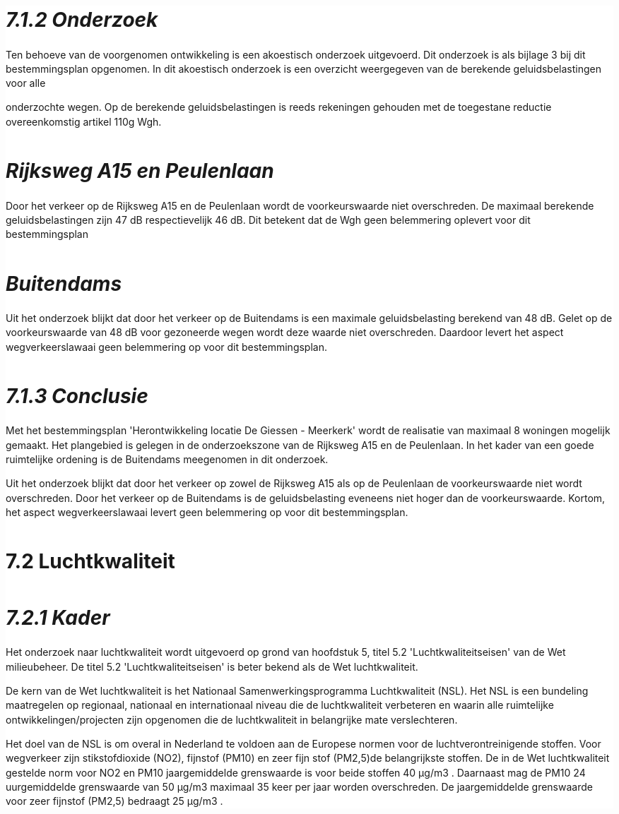 # *7.1.2 Onderzoek*

Ten behoeve van de voorgenomen ontwikkeling is een akoestisch onderzoek uitgevoerd. Dit onderzoek is als bijlage 3 bij dit bestemmingsplan opgenomen. In dit akoestisch onderzoek is een overzicht weergegeven van de berekende geluidsbelastingen voor alle

onderzochte wegen. Op de berekende geluidsbelastingen is reeds rekeningen gehouden met de toegestane reductie overeenkomstig artikel 110g Wgh.

# *Rijksweg A15 en Peulenlaan*

Door het verkeer op de Rijksweg A15 en de Peulenlaan wordt de voorkeurswaarde niet overschreden. De maximaal berekende geluidsbelastingen zijn 47 dB respectievelijk 46 dB. Dit betekent dat de Wgh geen belemmering oplevert voor dit bestemmingsplan

# *Buitendams*

Uit het onderzoek blijkt dat door het verkeer op de Buitendams is een maximale geluidsbelasting berekend van 48 dB. Gelet op de voorkeurswaarde van 48 dB voor gezoneerde wegen wordt deze waarde niet overschreden. Daardoor levert het aspect wegverkeerslawaai geen belemmering op voor dit bestemmingsplan.

# *7.1.3 Conclusie*

Met het bestemmingsplan 'Herontwikkeling locatie De Giessen - Meerkerk' wordt de realisatie van maximaal 8 woningen mogelijk gemaakt. Het plangebied is gelegen in de onderzoekszone van de Rijksweg A15 en de Peulenlaan. In het kader van een goede ruimtelijke ordening is de Buitendams meegenomen in dit onderzoek.

Uit het onderzoek blijkt dat door het verkeer op zowel de Rijksweg A15 als op de Peulenlaan de voorkeurswaarde niet wordt overschreden. Door het verkeer op de Buitendams is de geluidsbelasting eveneens niet hoger dan de voorkeurswaarde. Kortom, het aspect wegverkeerslawaai levert geen belemmering op voor dit bestemmingsplan.

# <span id="page-47-0"></span>**7.2 Luchtkwaliteit**

# *7.2.1 Kader*

Het onderzoek naar luchtkwaliteit wordt uitgevoerd op grond van hoofdstuk 5, titel 5.2 'Luchtkwaliteitseisen' van de Wet milieubeheer. De titel 5.2 'Luchtkwaliteitseisen' is beter bekend als de Wet luchtkwaliteit.

De kern van de Wet luchtkwaliteit is het Nationaal Samenwerkingsprogramma Luchtkwaliteit (NSL). Het NSL is een bundeling maatregelen op regionaal, nationaal en internationaal niveau die de luchtkwaliteit verbeteren en waarin alle ruimtelijke ontwikkelingen/projecten zijn opgenomen die de luchtkwaliteit in belangrijke mate verslechteren.

Het doel van de NSL is om overal in Nederland te voldoen aan de Europese normen voor de luchtverontreinigende stoffen. Voor wegverkeer zijn stikstofdioxide (NO2), fijnstof (PM10) en zeer fijn stof (PM2,5)de belangrijkste stoffen. De in de Wet luchtkwaliteit gestelde norm voor NO2 en PM10 jaargemiddelde grenswaarde is voor beide stoffen 40 µg/m3 . Daarnaast mag de PM10 24 uurgemiddelde grenswaarde van 50 µg/m3 maximaal 35 keer per jaar worden overschreden. De jaargemiddelde grenswaarde voor zeer fijnstof (PM2,5) bedraagt 25 µg/m3 .
